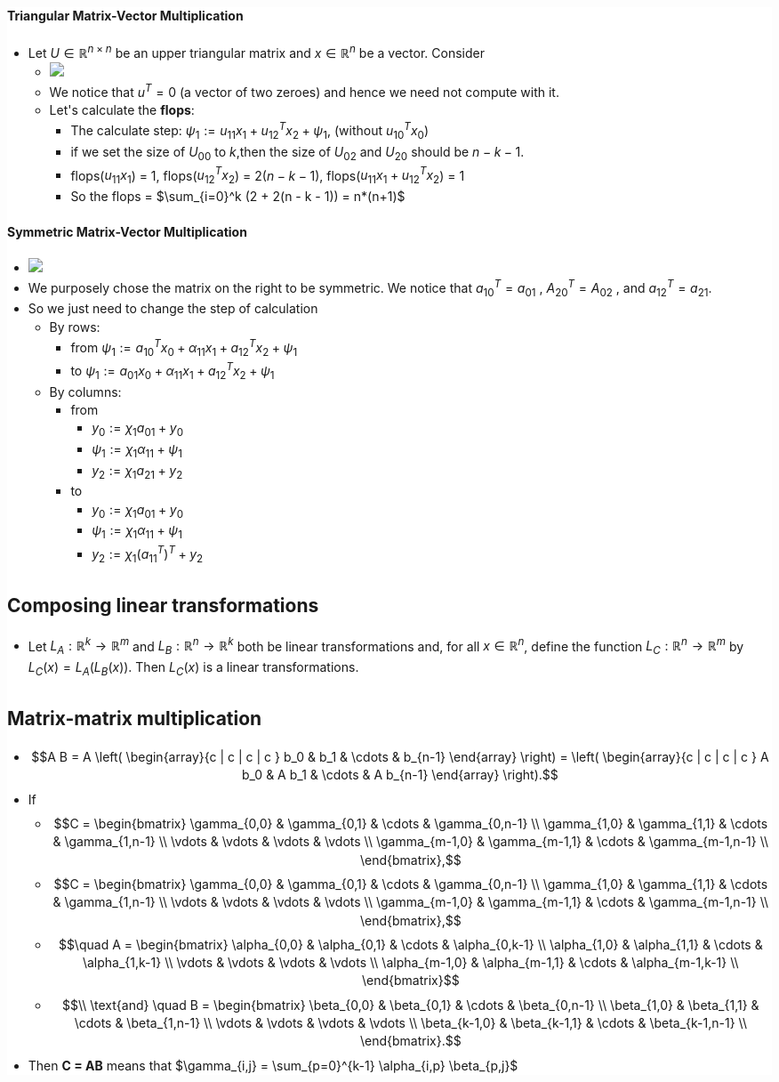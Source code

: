 #### Triangular Matrix-Vector Multiplication

* Let $U \in \mathbb{R}^{n \times n}$ be an upper triangular matrix and $x \in \mathbb{R}^n$ be a vector. Consider
  * <img src="https://i.imgur.com/B7xe83S.jpg" style="width:400px" />
  * We notice that $u^T = 0$ (a vector of two zeroes) and hence we need not compute with it.
  * Let's calculate the **flops**:
    * The calculate step: $\psi_1 := u_{11} x_1 + u_{12}^T x_2 + \psi_1$, (without $u_{10}^T x_0$)
    * if we set the size of $U_{00}$ to $k$,then the size of $U_{02}$ and $U_{20}$ should be $n - k - 1$.
    * flops($u_{11} x_1$) = 1, flops($u_{12}^T x_2$) = $2(n-k-1)$, flops($u_{11} x_1 + u_{12}^T x_2$) = 1
    * So the flops = $\sum_{i=0}^k (2 + 2(n - k - 1)) = n*(n+1)$

#### Symmetric Matrix-Vector Multiplication

* <img src="https://i.imgur.com/LAGhDU3.jpg" style="width:300px" />
* We purposely chose the matrix on the right to be symmetric. We notice that $a_{10}^T = a_{01}$ , $A_{20}^T = A_{02}$ , and $a_{12}^T = a_{21}$.
* So we just need to change the step of calculation
  * By rows:
    * from $\psi_1 := a_{10}^T x_0 + \alpha_{11} x_1 + a_{12}^T x_2 + \psi_1$
    * to $\psi_1 := a_{01} x_0 + \alpha_{11} x_1 + a_{12}^T x_2 + \psi_1$
  * By columns:
    * from
      * $y_0 := \chi_1 a_{01} + y_0$
      * $\psi_1 := \chi_1 \alpha_{11} + \psi_1$
      * $y_2 := \chi_1 a_{21} + y_2$
    * to
      * $y_0 := \chi_1 a_{01} + y_0$
      * $\psi_1 := \chi_1 \alpha_{11} + \psi_1$
      * $y_2 := \chi_1 (a_{11}^T)^T + y_2$

## Composing linear transformations

* Let $L_A: \mathbb {R}^ k \rightarrow \mathbb {R}^ m$ and $L_ B: \mathbb {R}^ n \rightarrow \mathbb {R}^ k$ both be linear transformations and, for all $x \in \mathbb{R}^n$, define the function $L_C: \mathbb {R}^ n \rightarrow \mathbb {R}^ m$ by $L_ C( x ) = L_A( L_ B( x ) )$. Then $L_ C( x )$ is a linear transformations.

## Matrix-matrix multiplication

* $$A B = A \left( \begin{array}{c | c | c | c } b_0 &  b_1 &  \cdots &  b_{n-1} \end{array} \right) = \left( \begin{array}{c | c | c | c } A b_0 &  A b_1 &  \cdots &  A b_{n-1} \end{array} \right).$$
* If
  * $$C = \begin{bmatrix} \gamma_{0,0} &  \gamma_{0,1} &  \cdots &  \gamma_{0,n-1} \\
      \gamma_{1,0} &  \gamma_{1,1} &  \cdots &  \gamma_{1,n-1} \\
      \vdots &  \vdots &  \vdots &  \vdots \\
      \gamma_{m-1,0} &  \gamma_{m-1,1} &  \cdots &  \gamma_{m-1,n-1} \\
      \end{bmatrix},$$
  * $$C = \begin{bmatrix} \gamma_{0,0} &  \gamma_{0,1} &  \cdots &  \gamma_{0,n-1} \\ \gamma_{1,0} &  \gamma_{1,1} &  \cdots &  \gamma_{1,n-1} \\ \vdots &  \vdots &  \vdots &  \vdots \\ \gamma_{m-1,0} &  \gamma_{m-1,1} &  \cdots &  \gamma_{m-1,n-1} \\ \end{bmatrix},$$
  * $$\quad A = \begin{bmatrix} \alpha_{0,0} &  \alpha_{0,1} &  \cdots &  \alpha_{0,k-1} \\ \alpha_{1,0} &  \alpha_{1,1} &  \cdots &  \alpha_{1,k-1} \\ \vdots &  \vdots &  \vdots &  \vdots \\ \alpha_{m-1,0} &  \alpha_{m-1,1} &  \cdots &  \alpha_{m-1,k-1} \\ \end{bmatrix}$$
  * $$\\ \text{and} \quad B = \begin{bmatrix} \beta_{0,0} &  \beta_{0,1} &  \cdots &  \beta_{0,n-1} \\ \beta_{1,0} &  \beta_{1,1} &  \cdots &  \beta_{1,n-1} \\ \vdots &  \vdots &  \vdots &  \vdots \\ \beta_{k-1,0} &  \beta_{k-1,1} &  \cdots &  \beta_{k-1,n-1} \\ \end{bmatrix}.$$
* Then **C = AB** means that $\gamma_{i,j} = \sum_{p=0}^{k-1} \alpha_{i,p} \beta_{p,j}$
